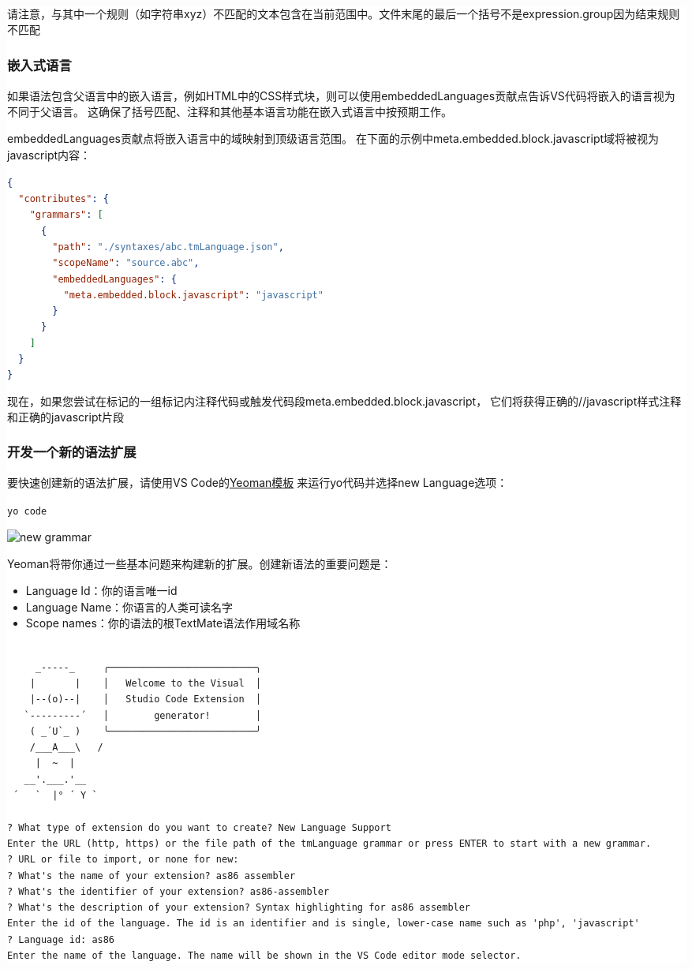 请注意，与其中一个规则（如字符串xyz）不匹配的文本包含在当前范围中。文件末尾的最后一个括号不是expression.group因为结束规则不匹配

### 嵌入式语言

如果语法包含父语言中的嵌入语言，例如HTML中的CSS样式块，则可以使用embeddedLanguages贡献点告诉VS代码将嵌入的语言视为不同于父语言。
这确保了括号匹配、注释和其他基本语言功能在嵌入式语言中按预期工作。

embeddedLanguages贡献点将嵌入语言中的域映射到顶级语言范围。
在下面的示例中meta.embedded.block.javascript域将被视为javascript内容：
```json
{
  "contributes": {
    "grammars": [
      {
        "path": "./syntaxes/abc.tmLanguage.json",
        "scopeName": "source.abc",
        "embeddedLanguages": {
          "meta.embedded.block.javascript": "javascript"
        }
      }
    ]
  }
}
```
现在，如果您尝试在标记的一组标记内注释代码或触发代码段meta.embedded.block.javascript，
它们将获得正确的//javascript样式注释和正确的javascript片段


### 开发一个新的语法扩展
要快速创建新的语法扩展，请使用VS Code的[Yeoman模板](https://code.visualstudio.com/api/get-started/your-first-extension)
来运行yo代码并选择new Language选项：

```shell script
yo code
```
![new grammar](https://code.visualstudio.com/assets/api/language-extensions/syntax-highlighting/yo-new-language.png)

Yeoman将带你通过一些基本问题来构建新的扩展。创建新语法的重要问题是：

- Language Id：你的语言唯一id
- Language Name：你语言的人类可读名字
- Scope names：你的语法的根TextMate语法作用域名称

```shell script

     _-----_     ╭──────────────────────────╮
    |       |    │   Welcome to the Visual  │
    |--(o)--|    │   Studio Code Extension  │
   `---------´   │        generator!        │
    ( _´U`_ )    ╰──────────────────────────╯
    /___A___\   /
     |  ~  |
   __'.___.'__
 ´   `  |° ´ Y `

? What type of extension do you want to create? New Language Support
Enter the URL (http, https) or the file path of the tmLanguage grammar or press ENTER to start with a new grammar.
? URL or file to import, or none for new:
? What's the name of your extension? as86 assembler
? What's the identifier of your extension? as86-assembler
? What's the description of your extension? Syntax highlighting for as86 assembler
Enter the id of the language. The id is an identifier and is single, lower-case name such as 'php', 'javascript'
? Language id: as86
Enter the name of the language. The name will be shown in the VS Code editor mode selector.
```